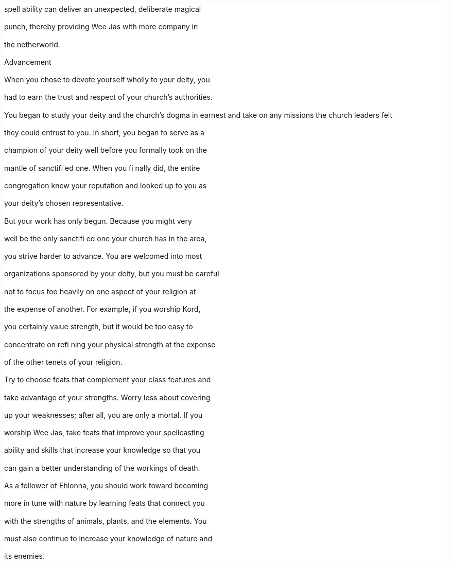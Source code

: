 spell ability can deliver an unexpected, deliberate magical

punch, thereby providing Wee Jas with more company in

the netherworld.

Advancement

When you chose to devote yourself wholly to your deity, you

had to earn the trust and respect of your church’s authorities.

You began to study your deity and the church’s dogma in earnest and take on any missions the church leaders felt

they could entrust to you. In short, you began to serve as a

champion of your deity well before you formally took on the

mantle of sanctifi ed one. When you fi nally did, the entire

congregation knew your reputation and looked up to you as

your deity’s chosen representative.

But your work has only begun. Because you might very

well be the only sanctifi ed one your church has in the area,

you strive harder to advance. You are welcomed into most

organizations sponsored by your deity, but you must be careful

not to focus too heavily on one aspect of your religion at

the expense of another. For example, if you worship Kord,

you certainly value strength, but it would be too easy to

concentrate on refi ning your physical strength at the expense

of the other tenets of your religion.

Try to choose feats that complement your class features and

take advantage of your strengths. Worry less about covering

up your weaknesses; after all, you are only a mortal. If you

worship Wee Jas, take feats that improve your spellcasting

ability and skills that increase your knowledge so that you

can gain a better understanding of the workings of death.

As a follower of Ehlonna, you should work toward becoming

more in tune with nature by learning feats that connect you

with the strengths of animals, plants, and the elements. You

must also continue to increase your knowledge of nature and

its enemies.
